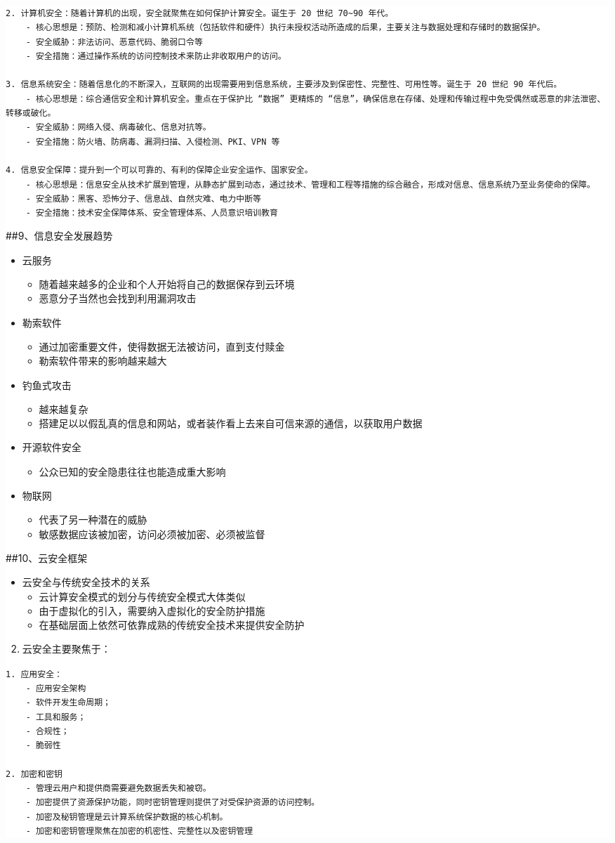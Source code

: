 	2. 计算机安全：随着计算机的出现，安全就聚焦在如何保护计算安全。诞生于 20 世纪 70~90 年代。
		- 核心思想是：预防、检测和减小计算机系统（包括软件和硬件）执行未授权活动所造成的后果，主要关注与数据处理和存储时的数据保护。
		- 安全威胁：非法访问、恶意代码、脆弱口令等
		- 安全措施：通过操作系统的访问控制技术来防止非收取用户的访问。
 
	3. 信息系统安全：随着信息化的不断深入，互联网的出现需要用到信息系统，主要涉及到保密性、完整性、可用性等。诞生于 20 世纪 90 年代后。
		- 核心思想是：综合通信安全和计算机安全。重点在于保护比 “数据” 更精炼的 “信息”，确保信息在存储、处理和传输过程中免受偶然或恶意的非法泄密、转移或破化。
		- 安全威胁：网络入侵、病毒破化、信息对抗等。
		- 安全措施：防火墙、防病毒、漏洞扫描、入侵检测、PKI、VPN 等

	4. 信息安全保障：提升到一个可以可靠的、有利的保障企业安全运作、国家安全。
		- 核心思想是：信息安全从技术扩展到管理，从静态扩展到动态，通过技术、管理和工程等措施的综合融合，形成对信息、信息系统乃至业务使命的保障。
		- 安全威胁：黑客、恐怖分子、信息战、自然灾难、电力中断等
		- 安全措施：技术安全保障体系、安全管理体系、人员意识培训教育

##9、信息安全发展趋势
- 云服务
	- 随着越来越多的企业和个人开始将自己的数据保存到云环境
	- 恶意分子当然也会找到利用漏洞攻击

- 勒索软件
	- 通过加密重要文件，使得数据无法被访问，直到支付赎金
	- 勒索软件带来的影响越来越大

- 钓鱼式攻击
	- 越来越复杂
	- 搭建足以以假乱真的信息和网站，或者装作看上去来自可信来源的通信，以获取用户数据

- 开源软件安全
	- 公众已知的安全隐患往往也能造成重大影响

- 物联网
	- 代表了另一种潜在的威胁
	- 敏感数据应该被加密，访问必须被加密、必须被监督

##10、云安全框架
-   云安全与传统安全技术的关系
	- 云计算安全模式的划分与传统安全模式大体类似
	- 由于虚拟化的引入，需要纳入虚拟化的安全防护措施
	- 在基础层面上依然可依靠成熟的传统安全技术来提供安全防护

2.   云安全主要聚焦于：

	1. 应用安全：
		- 应用安全架构
		- 软件开发生命周期；
		- 工具和服务；
		- 合规性；
		- 脆弱性

	2. 加密和密钥
		- 管理云用户和提供商需要避免数据丢失和被窃。
		- 加密提供了资源保护功能，同时密钥管理则提供了对受保护资源的访问控制。
		- 加密及秘钥管理是云计算系统保护数据的核心机制。
		- 加密和密钥管理聚焦在加密的机密性、完整性以及密钥管理
